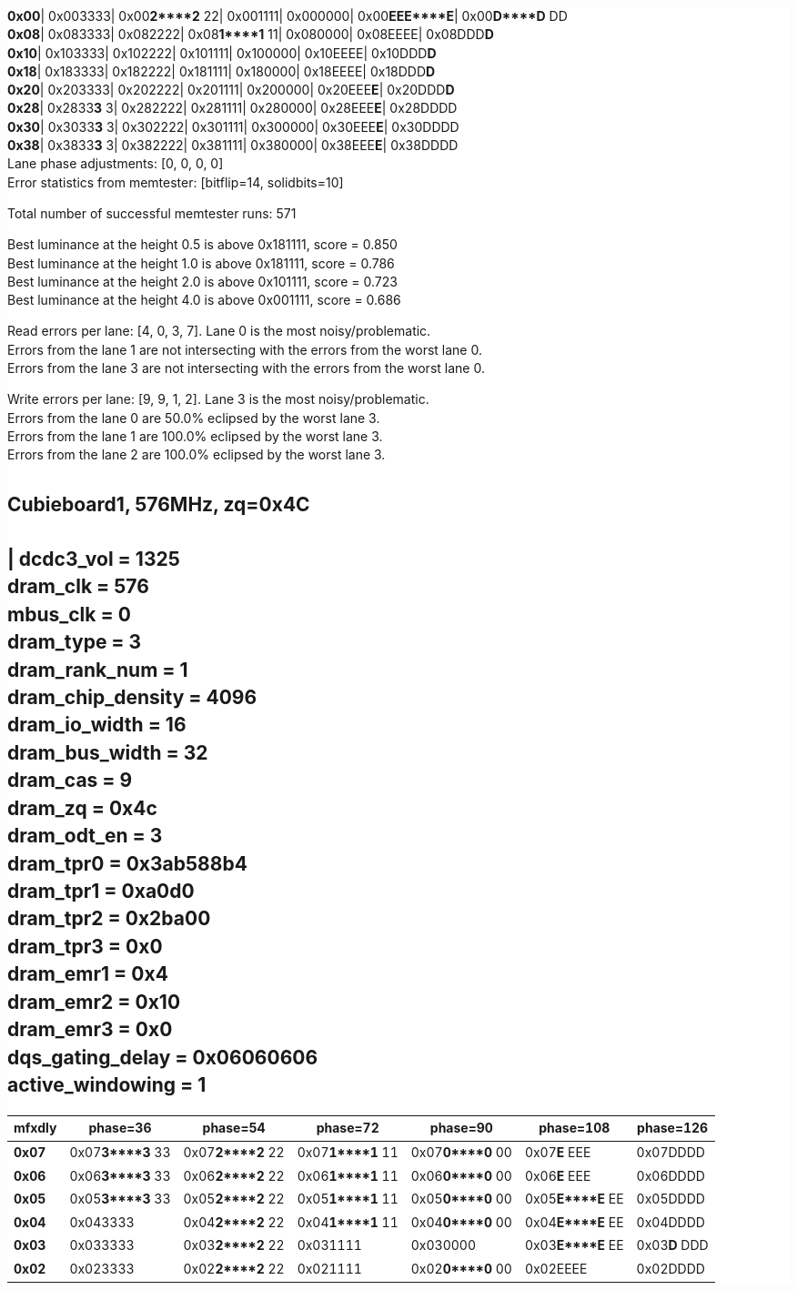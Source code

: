 **0x00**|  0x003333| 0x00**2****2** 22| 0x001111| 0x000000| 0x00**E****E****E****E**|  0x00**D****D** DD  
**0x08**|  0x083333| 0x082222| 0x08**1****1** 11| 0x080000| 0x08EEEE| 0x08DDD**D**  
**0x10**|  0x103333| 0x102222| 0x101111| 0x100000| 0x10EEEE| 0x10DDD**D**  
**0x18**|  0x183333| 0x182222| 0x181111| 0x180000| 0x18EEEE| 0x18DDD**D**  
**0x20**|  0x203333| 0x202222| 0x201111| 0x200000| 0x20EEE**E**|  0x20DDD**D**  
**0x28**|  0x2833**3** 3| 0x282222| 0x281111| 0x280000| 0x28EEE**E**|  0x28DDDD  
**0x30**|  0x3033**3** 3| 0x302222| 0x301111| 0x300000| 0x30EEE**E**|  0x30DDDD  
**0x38**|  0x3833**3** 3| 0x382222| 0x381111| 0x380000| 0x38EEE**E**|  0x38DDDD  
Lane phase adjustments: [0, 0, 0, 0]  
Error statistics from memtester: [bitflip=14, solidbits=10]  
  
Total number of successful memtester runs: 571  
  
Best luminance at the height 0.5 is above 0x181111, score = 0.850  
Best luminance at the height 1.0 is above 0x181111, score = 0.786  
Best luminance at the height 2.0 is above 0x101111, score = 0.723  
Best luminance at the height 4.0 is above 0x001111, score = 0.686  
  
Read errors per lane: [4, 0, 3, 7]. Lane 0 is the most noisy/problematic.  
Errors from the lane 1 are not intersecting with the errors from the worst lane 0.  
Errors from the lane 3 are not intersecting with the errors from the worst lane 0.  
  
Write errors per lane: [9, 9, 1, 2]. Lane 3 is the most noisy/problematic.  
Errors from the lane 0 are 50.0% eclipsed by the worst lane 3.  
Errors from the lane 1 are 100.0% eclipsed by the worst lane 3.  
Errors from the lane 2 are 100.0% eclipsed by the worst lane 3.  
  
## **Cubieboard1, 576MHz, zq=0x4C**
| dcdc3_vol = 1325  
dram_clk = 576  
mbus_clk = 0  
dram_type = 3  
dram_rank_num = 1  
dram_chip_density = 4096  
dram_io_width = 16  
dram_bus_width = 32  
dram_cas = 9  
dram_zq = 0x4c  
dram_odt_en = 3  
dram_tpr0 = 0x3ab588b4  
dram_tpr1 = 0xa0d0  
dram_tpr2 = 0x2ba00  
dram_tpr3 = 0x0  
dram_emr1 = 0x4  
dram_emr2 = 0x10  
dram_emr3 = 0x0  
dqs_gating_delay = 0x06060606  
active_windowing = 1  
---  
| mfxdly| phase=36| phase=54| phase=72| phase=90| phase=108| phase=126  
---|---|---|---|---|---|---  
**0x07**|  0x07**3****3** 33| 0x07**2****2** 22| 0x07**1****1** 11| 0x07**0****0** 00| 0x07**E** EEE| 0x07DDDD  
**0x06**|  0x06**3****3** 33| 0x06**2****2** 22| 0x06**1****1** 11| 0x06**0****0** 00| 0x06**E** EEE| 0x06DDDD  
**0x05**|  0x05**3****3** 33| 0x05**2****2** 22| 0x05**1****1** 11| 0x05**0****0** 00| 0x05**E****E** EE| 0x05DDDD  
**0x04**|  0x043333| 0x04**2****2** 22| 0x04**1****1** 11| 0x04**0****0** 00| 0x04**E****E** EE| 0x04DDDD  
**0x03**|  0x033333| 0x03**2****2** 22| 0x031111| 0x030000| 0x03**E****E** EE| 0x03**D** DDD  
**0x02**|  0x023333| 0x02**2****2** 22| 0x021111| 0x02**0****0** 00| 0x02EEEE| 0x02DDDD  